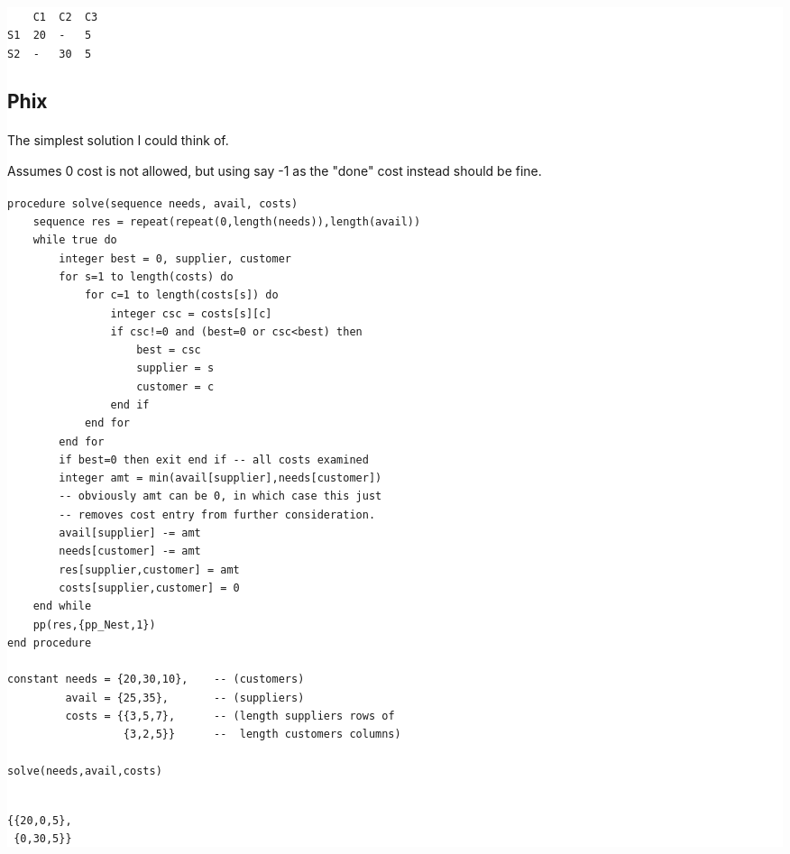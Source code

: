 ```txt
	C1	C2	C3
S1	20	-	5	
S2	-	30	5	
```



## Phix

The simplest solution I could think of.

Assumes 0 cost is not allowed, but using say -1 as the "done" cost instead should be fine.

```Phix
procedure solve(sequence needs, avail, costs)
    sequence res = repeat(repeat(0,length(needs)),length(avail))
    while true do
        integer best = 0, supplier, customer
        for s=1 to length(costs) do
            for c=1 to length(costs[s]) do
                integer csc = costs[s][c]
                if csc!=0 and (best=0 or csc<best) then
                    best = csc
                    supplier = s
                    customer = c
                end if
            end for
        end for
        if best=0 then exit end if -- all costs examined
        integer amt = min(avail[supplier],needs[customer])
        -- obviously amt can be 0, in which case this just
        -- removes cost entry from further consideration.
        avail[supplier] -= amt
        needs[customer] -= amt
        res[supplier,customer] = amt
        costs[supplier,customer] = 0
    end while
    pp(res,{pp_Nest,1})             
end procedure

constant needs = {20,30,10},    -- (customers)
         avail = {25,35},       -- (suppliers)
         costs = {{3,5,7},      -- (length suppliers rows of
                  {3,2,5}}      --  length customers columns)

solve(needs,avail,costs)
```

```txt

{{20,0,5},
 {0,30,5}}

```
